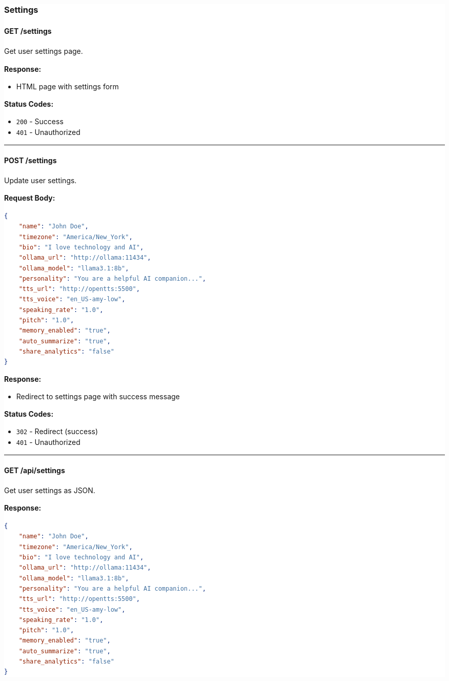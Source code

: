 
### Settings

#### GET /settings

Get user settings page.

**Response:**
- HTML page with settings form

**Status Codes:**
- `200` - Success
- `401` - Unauthorized

---

#### POST /settings

Update user settings.

**Request Body:**
```json
{
    "name": "John Doe",
    "timezone": "America/New_York",
    "bio": "I love technology and AI",
    "ollama_url": "http://ollama:11434",
    "ollama_model": "llama3.1:8b",
    "personality": "You are a helpful AI companion...",
    "tts_url": "http://opentts:5500",
    "tts_voice": "en_US-amy-low",
    "speaking_rate": "1.0",
    "pitch": "1.0",
    "memory_enabled": "true",
    "auto_summarize": "true",
    "share_analytics": "false"
}
```

**Response:**
- Redirect to settings page with success message

**Status Codes:**
- `302` - Redirect (success)
- `401` - Unauthorized

---

#### GET /api/settings

Get user settings as JSON.

**Response:**
```json
{
    "name": "John Doe",
    "timezone": "America/New_York",
    "bio": "I love technology and AI",
    "ollama_url": "http://ollama:11434",
    "ollama_model": "llama3.1:8b",
    "personality": "You are a helpful AI companion...",
    "tts_url": "http://opentts:5500",
    "tts_voice": "en_US-amy-low",
    "speaking_rate": "1.0",
    "pitch": "1.0",
    "memory_enabled": "true",
    "auto_summarize": "true",
    "share_analytics": "false"
}
```